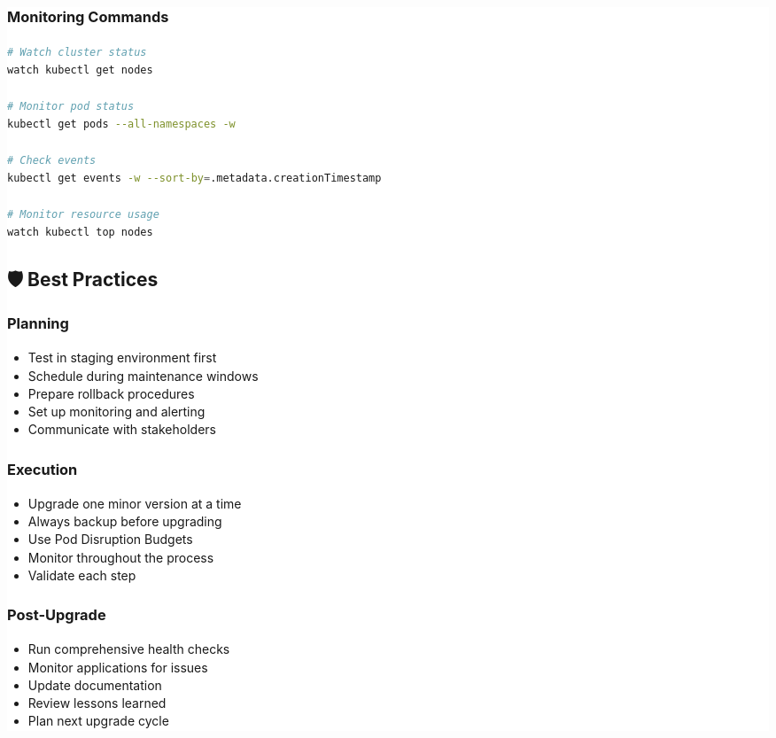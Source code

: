 ### Monitoring Commands
```bash
# Watch cluster status
watch kubectl get nodes

# Monitor pod status
kubectl get pods --all-namespaces -w

# Check events
kubectl get events -w --sort-by=.metadata.creationTimestamp

# Monitor resource usage
watch kubectl top nodes
```

## 🛡️ Best Practices

### Planning
- Test in staging environment first
- Schedule during maintenance windows
- Prepare rollback procedures
- Set up monitoring and alerting
- Communicate with stakeholders

### Execution
- Upgrade one minor version at a time
- Always backup before upgrading
- Use Pod Disruption Budgets
- Monitor throughout the process
- Validate each step

### Post-Upgrade
- Run comprehensive health checks
- Monitor applications for issues
- Update documentation
- Review lessons learned
- Plan next upgrade cycle